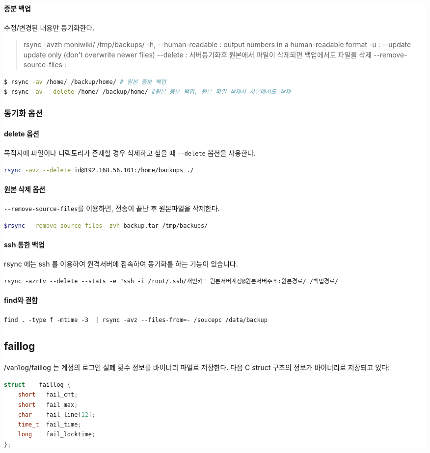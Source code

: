 
#### 증분 백업

수정/변경된 내용만 동기화한다.

> rsync -avzh moniwiki/ /tmp/backups/
> -h, --human-readable :  output numbers in a human-readable format
> -u :  --update update only (don't overwrite newer files)
> --delete : 서버동기화후 원본에서 파일이 삭제되면 백업에서도 파일을 삭제
> --remove-source-files : 




```sh
$ rsync -av /home/ /backup/home/ # 원본 증분 백업
$ rsync -av --delete /home/ /backup/home/ #원본 증분 백업, 원본 파일 삭제시 사본에서도 삭제
```


### 동기화 옵션

#### delete 옵션

목적지에 파일이나 디렉토리가 존재할 경우 삭제하고 싶을 때 `--delete` 옵션을 사용한다.

```sh
rsync -avz --delete id@192.168.56.101:/home/backups ./
```


#### 원본 삭제 옵션

`--remove-source-files`를 이용하면, 전송이 끝난 후 원본파일을 삭제한다.


```sh
$rsync --remove-source-files -zvh backup.tar /tmp/backups/
```



#### ssh 통한 백업

rsync 에는 ssh 를 이용하여 원격서버에 접속하여 동기화를 하는 기능이 있습니다.

```
rsync -azrtv --delete --stats -e "ssh -i /root/.ssh/개인키" 원본서버계정@원본서버주소:원본경로/ /백업경로/
```

#### find와 결합

```
find . -type f -mtime -3  | rsync -avz --files-from=- /soucepc /data/backup
```


## faillog

/var/log/faillog 는 계정의 로그인 실폐 횟수 정보를 바이너리 파일로 저장한다. 다음 C struct 구조의 정보가 바이너리로 저장되고 있다:

```c
struct    faillog {
    short   fail_cnt;
    short   fail_max;
    char    fail_line[12];
    time_t  fail_time;
    long    fail_locktime;
};
```
